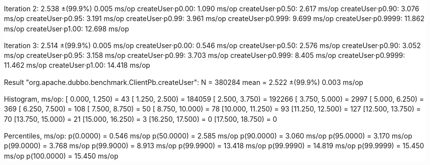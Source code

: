 Iteration   2: 2.538 ±(99.9%) 0.005 ms/op
                 createUser·p0.00:   1.090 ms/op
                 createUser·p0.50:   2.617 ms/op
                 createUser·p0.90:   3.076 ms/op
                 createUser·p0.95:   3.191 ms/op
                 createUser·p0.99:   3.961 ms/op
                 createUser·p0.999:  9.699 ms/op
                 createUser·p0.9999: 11.862 ms/op
                 createUser·p1.00:   12.698 ms/op

Iteration   3: 2.514 ±(99.9%) 0.005 ms/op
                 createUser·p0.00:   0.546 ms/op
                 createUser·p0.50:   2.576 ms/op
                 createUser·p0.90:   3.052 ms/op
                 createUser·p0.95:   3.158 ms/op
                 createUser·p0.99:   3.703 ms/op
                 createUser·p0.999:  8.405 ms/op
                 createUser·p0.9999: 11.462 ms/op
                 createUser·p1.00:   14.418 ms/op



Result "org.apache.dubbo.benchmark.ClientPb.createUser":
  N = 380284
  mean =      2.522 ±(99.9%) 0.003 ms/op

  Histogram, ms/op:
    [ 0.000,  1.250) = 43 
    [ 1.250,  2.500) = 184059 
    [ 2.500,  3.750) = 192266 
    [ 3.750,  5.000) = 2997 
    [ 5.000,  6.250) = 369 
    [ 6.250,  7.500) = 108 
    [ 7.500,  8.750) = 50 
    [ 8.750, 10.000) = 78 
    [10.000, 11.250) = 93 
    [11.250, 12.500) = 127 
    [12.500, 13.750) = 70 
    [13.750, 15.000) = 21 
    [15.000, 16.250) = 3 
    [16.250, 17.500) = 0 
    [17.500, 18.750) = 0 

  Percentiles, ms/op:
      p(0.0000) =      0.546 ms/op
     p(50.0000) =      2.585 ms/op
     p(90.0000) =      3.060 ms/op
     p(95.0000) =      3.170 ms/op
     p(99.0000) =      3.768 ms/op
     p(99.9000) =      8.913 ms/op
     p(99.9900) =     13.418 ms/op
     p(99.9990) =     14.819 ms/op
     p(99.9999) =     15.450 ms/op
    p(100.0000) =     15.450 ms/op
